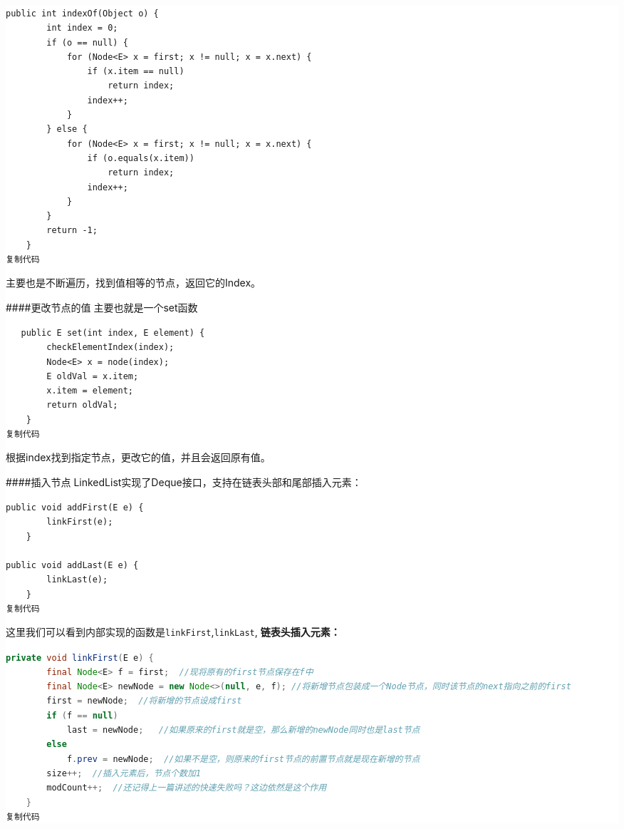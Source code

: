 ```text
public int indexOf(Object o) {
        int index = 0;
        if (o == null) {
            for (Node<E> x = first; x != null; x = x.next) {
                if (x.item == null)
                    return index;
                index++;
            }
        } else {
            for (Node<E> x = first; x != null; x = x.next) {
                if (o.equals(x.item))
                    return index;
                index++;
            }
        }
        return -1;
    }
复制代码
```

主要也是不断遍历，找到值相等的节点，返回它的Index。

\#\#\#\#更改节点的值 主要也就是一个set函数

```text
   public E set(int index, E element) {
        checkElementIndex(index);
        Node<E> x = node(index);
        E oldVal = x.item;
        x.item = element;
        return oldVal;
    }
复制代码
```

根据index找到指定节点，更改它的值，并且会返回原有值。

\#\#\#\#插入节点 LinkedList实现了Deque接口，支持在链表头部和尾部插入元素：

```text
public void addFirst(E e) {
        linkFirst(e);
    }

public void addLast(E e) {
        linkLast(e);
    }
复制代码
```

这里我们可以看到内部实现的函数是`linkFirst`,`linkLast`, **链表头插入元素：**

```java
private void linkFirst(E e) {
        final Node<E> f = first;  //现将原有的first节点保存在f中
        final Node<E> newNode = new Node<>(null, e, f); //将新增节点包装成一个Node节点，同时该节点的next指向之前的first
        first = newNode;  //将新增的节点设成first
        if (f == null)
            last = newNode;   //如果原来的first就是空，那么新增的newNode同时也是last节点
        else
            f.prev = newNode;  //如果不是空，则原来的first节点的前置节点就是现在新增的节点
        size++;  //插入元素后，节点个数加1
        modCount++;  //还记得上一篇讲述的快速失败吗？这边依然是这个作用
    }
复制代码
```
